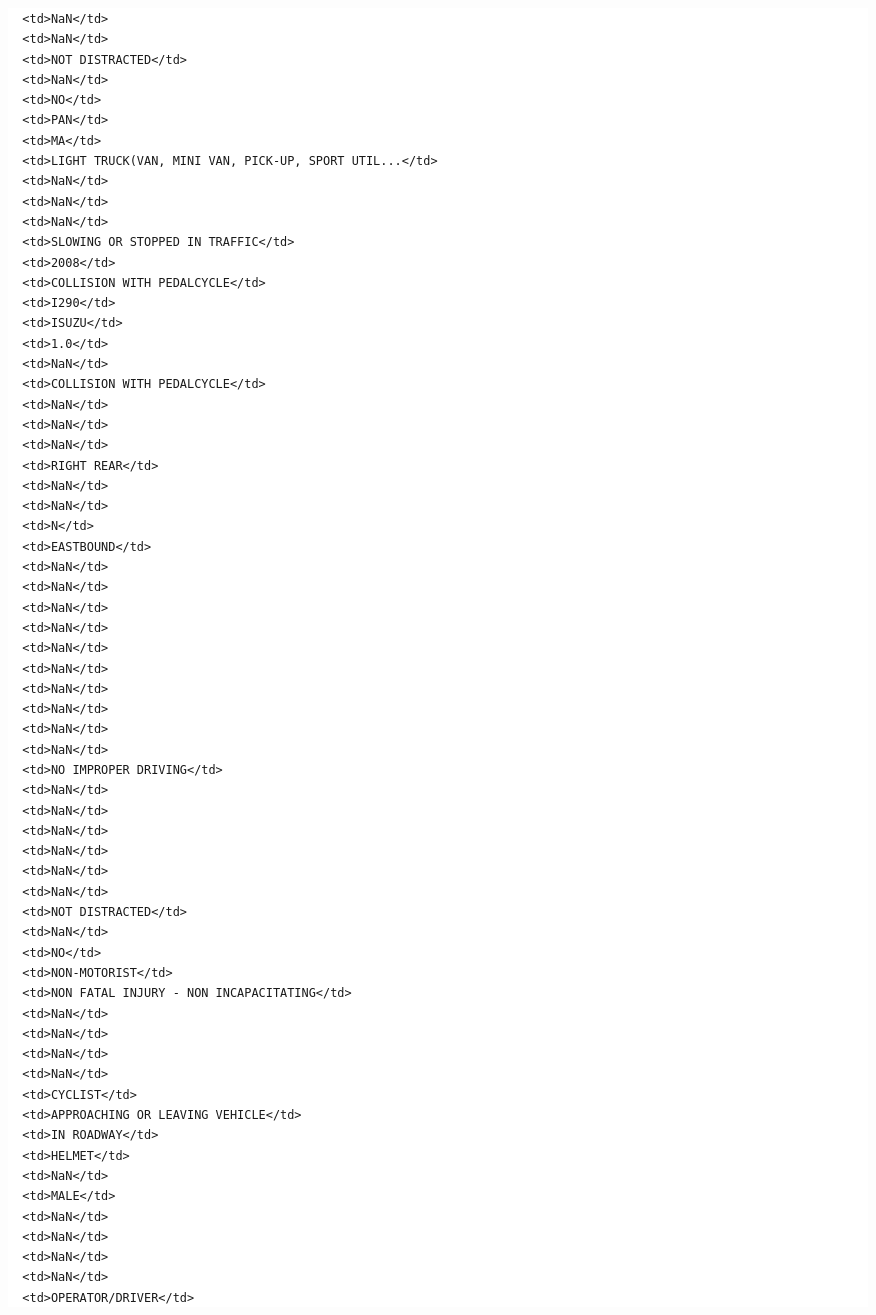       <td>NaN</td>
      <td>NaN</td>
      <td>NOT DISTRACTED</td>
      <td>NaN</td>
      <td>NO</td>
      <td>PAN</td>
      <td>MA</td>
      <td>LIGHT TRUCK(VAN, MINI VAN, PICK-UP, SPORT UTIL...</td>
      <td>NaN</td>
      <td>NaN</td>
      <td>NaN</td>
      <td>SLOWING OR STOPPED IN TRAFFIC</td>
      <td>2008</td>
      <td>COLLISION WITH PEDALCYCLE</td>
      <td>I290</td>
      <td>ISUZU</td>
      <td>1.0</td>
      <td>NaN</td>
      <td>COLLISION WITH PEDALCYCLE</td>
      <td>NaN</td>
      <td>NaN</td>
      <td>NaN</td>
      <td>RIGHT REAR</td>
      <td>NaN</td>
      <td>NaN</td>
      <td>N</td>
      <td>EASTBOUND</td>
      <td>NaN</td>
      <td>NaN</td>
      <td>NaN</td>
      <td>NaN</td>
      <td>NaN</td>
      <td>NaN</td>
      <td>NaN</td>
      <td>NaN</td>
      <td>NaN</td>
      <td>NaN</td>
      <td>NO IMPROPER DRIVING</td>
      <td>NaN</td>
      <td>NaN</td>
      <td>NaN</td>
      <td>NaN</td>
      <td>NaN</td>
      <td>NaN</td>
      <td>NOT DISTRACTED</td>
      <td>NaN</td>
      <td>NO</td>
      <td>NON-MOTORIST</td>
      <td>NON FATAL INJURY - NON INCAPACITATING</td>
      <td>NaN</td>
      <td>NaN</td>
      <td>NaN</td>
      <td>NaN</td>
      <td>CYCLIST</td>
      <td>APPROACHING OR LEAVING VEHICLE</td>
      <td>IN ROADWAY</td>
      <td>HELMET</td>
      <td>NaN</td>
      <td>MALE</td>
      <td>NaN</td>
      <td>NaN</td>
      <td>NaN</td>
      <td>NaN</td>
      <td>OPERATOR/DRIVER</td>